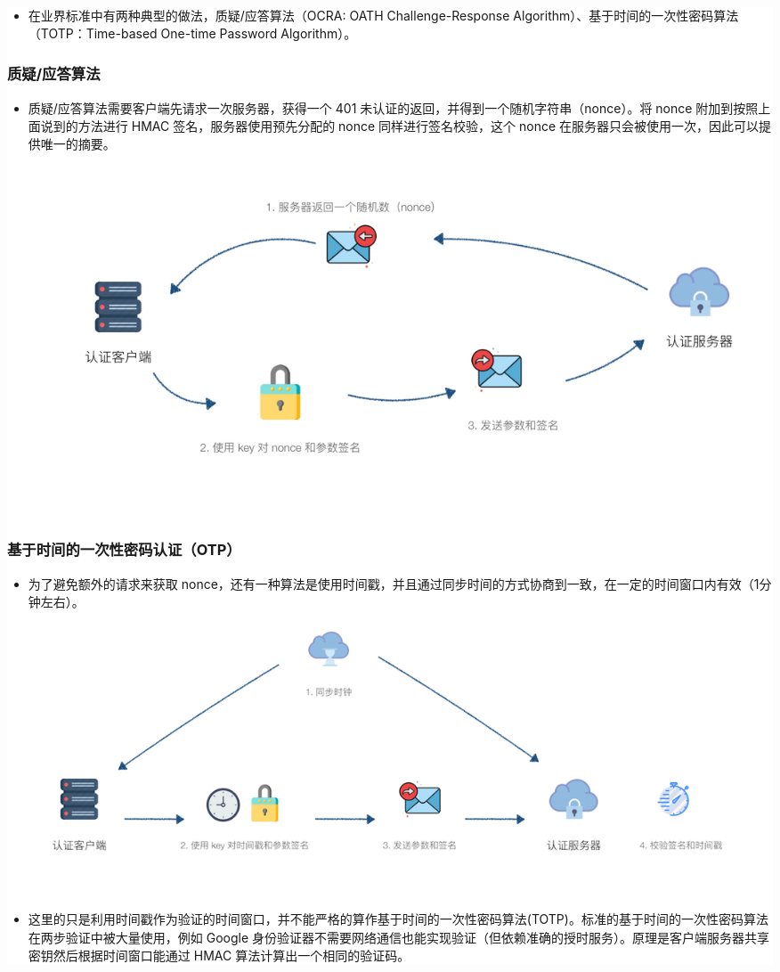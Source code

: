 - 在业界标准中有两种典型的做法，质疑/应答算法（OCRA: OATH Challenge-Response Algorithm）、基于时间的一次性密码算法（TOTP：Time-based One-time Password Algorithm）。

### 质疑/应答算法
- 质疑/应答算法需要客户端先请求一次服务器，获得一个 401 未认证的返回，并得到一个随机字符串（nonce）。将 nonce 附加到按照上面说到的方法进行 HMAC 签名，服务器使用预先分配的 nonce 同样进行签名校验，这个 nonce 在服务器只会被使用一次，因此可以提供唯一的摘要。
![](img/nonce.png)

### 基于时间的一次性密码认证（OTP）
- 为了避免额外的请求来获取 nonce，还有一种算法是使用时间戳，并且通过同步时间的方式协商到一致，在一定的时间窗口内有效（1分钟左右）。
![](img/hmac-time.png)
- 这里的只是利用时间戳作为验证的时间窗口，并不能严格的算作基于时间的一次性密码算法(TOTP)。标准的基于时间的一次性密码算法在两步验证中被大量使用，例如 Google 身份验证器不需要网络通信也能实现验证（但依赖准确的授时服务）。原理是客户端服务器共享密钥然后根据时间窗口能通过 HMAC 算法计算出一个相同的验证码。